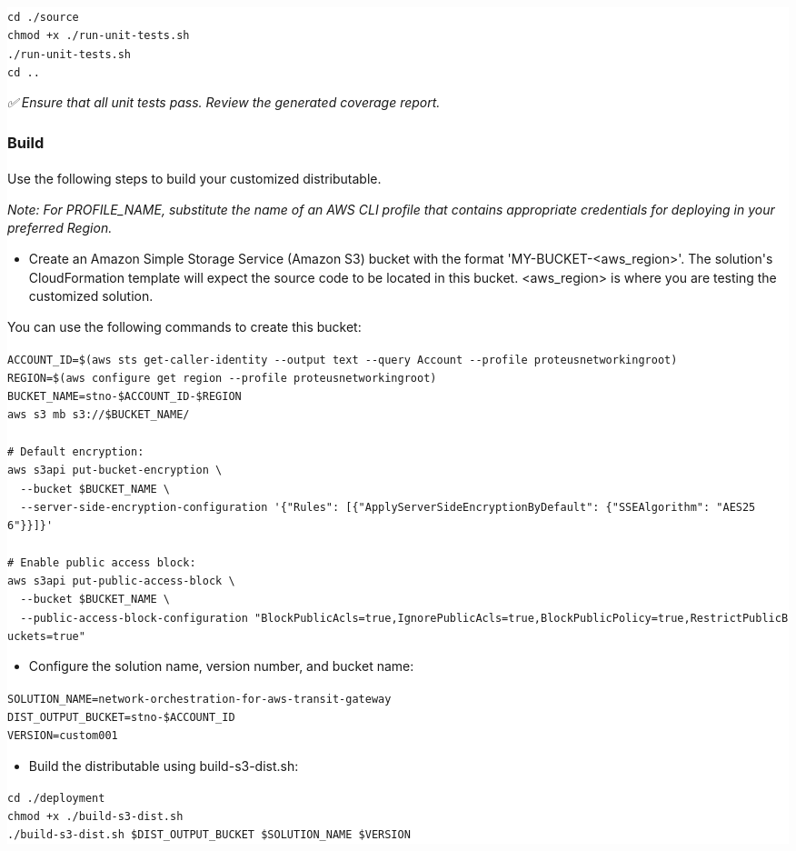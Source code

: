 ```
cd ./source
chmod +x ./run-unit-tests.sh
./run-unit-tests.sh
cd ..
```

_✅ Ensure that all unit tests pass. Review the generated coverage report._

### Build

Use the following steps to build your customized distributable.

_Note: For PROFILE_NAME, substitute the name of an AWS CLI profile that contains appropriate credentials for deploying in your preferred Region._

- Create an Amazon Simple Storage Service (Amazon S3) bucket with the format 'MY-BUCKET-<aws_region>'. The solution's CloudFormation template will expect the source code to be located in this bucket. <aws_region> is where you are testing the customized solution.

You can use the following commands to create this bucket:

```
ACCOUNT_ID=$(aws sts get-caller-identity --output text --query Account --profile proteusnetworkingroot)
REGION=$(aws configure get region --profile proteusnetworkingroot)
BUCKET_NAME=stno-$ACCOUNT_ID-$REGION
aws s3 mb s3://$BUCKET_NAME/

# Default encryption:
aws s3api put-bucket-encryption \
  --bucket $BUCKET_NAME \
  --server-side-encryption-configuration '{"Rules": [{"ApplyServerSideEncryptionByDefault": {"SSEAlgorithm": "AES256"}}]}'

# Enable public access block:
aws s3api put-public-access-block \
  --bucket $BUCKET_NAME \
  --public-access-block-configuration "BlockPublicAcls=true,IgnorePublicAcls=true,BlockPublicPolicy=true,RestrictPublicBuckets=true"
```

- Configure the solution name, version number, and bucket name:

```
SOLUTION_NAME=network-orchestration-for-aws-transit-gateway
DIST_OUTPUT_BUCKET=stno-$ACCOUNT_ID
VERSION=custom001
```

- Build the distributable using build-s3-dist.sh:

```
cd ./deployment
chmod +x ./build-s3-dist.sh
./build-s3-dist.sh $DIST_OUTPUT_BUCKET $SOLUTION_NAME $VERSION
```
